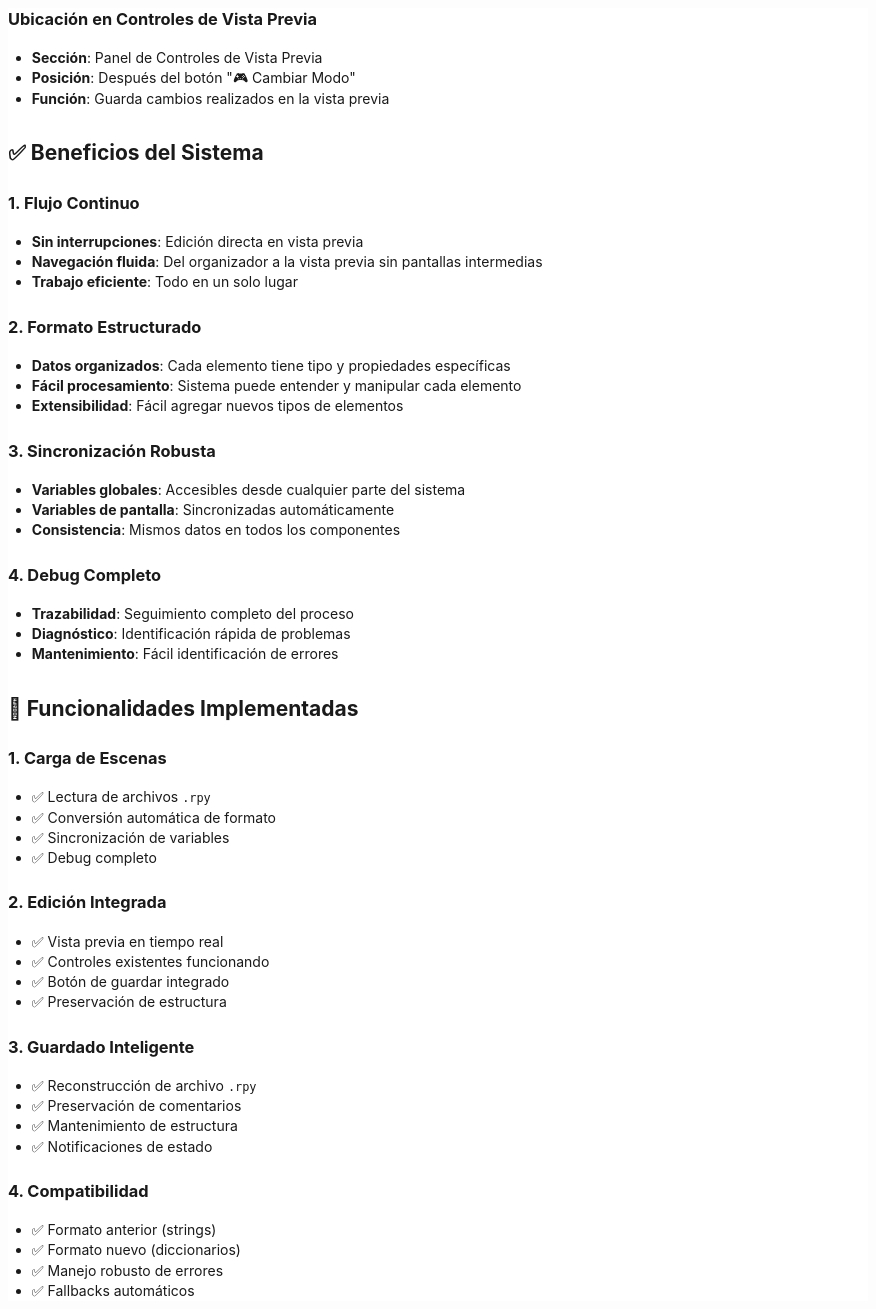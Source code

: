 ### **Ubicación en Controles de Vista Previa**
- **Sección**: Panel de Controles de Vista Previa
- **Posición**: Después del botón "🎮 Cambiar Modo"
- **Función**: Guarda cambios realizados en la vista previa

## ✅ Beneficios del Sistema

### **1. Flujo Continuo**
- **Sin interrupciones**: Edición directa en vista previa
- **Navegación fluida**: Del organizador a la vista previa sin pantallas intermedias
- **Trabajo eficiente**: Todo en un solo lugar

### **2. Formato Estructurado**
- **Datos organizados**: Cada elemento tiene tipo y propiedades específicas
- **Fácil procesamiento**: Sistema puede entender y manipular cada elemento
- **Extensibilidad**: Fácil agregar nuevos tipos de elementos

### **3. Sincronización Robusta**
- **Variables globales**: Accesibles desde cualquier parte del sistema
- **Variables de pantalla**: Sincronizadas automáticamente
- **Consistencia**: Mismos datos en todos los componentes

### **4. Debug Completo**
- **Trazabilidad**: Seguimiento completo del proceso
- **Diagnóstico**: Identificación rápida de problemas
- **Mantenimiento**: Fácil identificación de errores

## 🚀 Funcionalidades Implementadas

### **1. Carga de Escenas**
- ✅ Lectura de archivos `.rpy`
- ✅ Conversión automática de formato
- ✅ Sincronización de variables
- ✅ Debug completo

### **2. Edición Integrada**
- ✅ Vista previa en tiempo real
- ✅ Controles existentes funcionando
- ✅ Botón de guardar integrado
- ✅ Preservación de estructura

### **3. Guardado Inteligente**
- ✅ Reconstrucción de archivo `.rpy`
- ✅ Preservación de comentarios
- ✅ Mantenimiento de estructura
- ✅ Notificaciones de estado

### **4. Compatibilidad**
- ✅ Formato anterior (strings)
- ✅ Formato nuevo (diccionarios)
- ✅ Manejo robusto de errores
- ✅ Fallbacks automáticos
